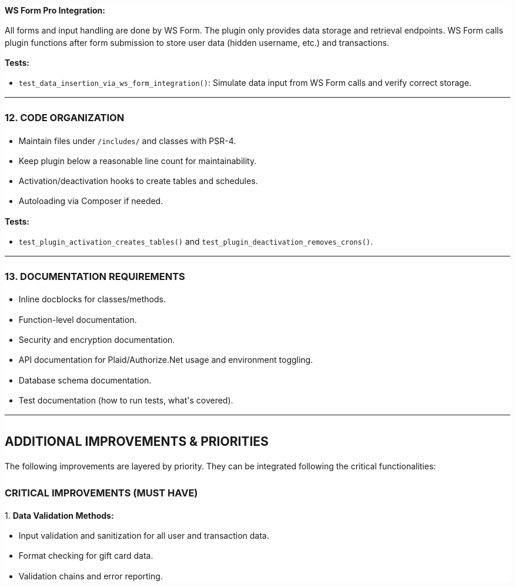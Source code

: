 **WS Form Pro Integration:** 

All forms and input handling are done by WS Form. The plugin only provides data storage and retrieval endpoints. WS Form calls plugin functions after form submission to store user data (hidden username, etc.) and transactions.

**Tests:** 

- `test_data_insertion_via_ws_form_integration()`: Simulate data input from WS Form calls and verify correct storage.

---

### 12. CODE ORGANIZATION

- Maintain files under `/includes/` and classes with PSR-4.

- Keep plugin below a reasonable line count for maintainability.

- Activation/deactivation hooks to create tables and schedules.

- Autoloading via Composer if needed.

**Tests:** 

- `test_plugin_activation_creates_tables()` and `test_plugin_deactivation_removes_crons()`.

---

### 13. DOCUMENTATION REQUIREMENTS

- Inline docblocks for classes/methods.

- Function-level documentation.

- Security and encryption documentation.

- API documentation for Plaid/Authorize.Net usage and environment toggling.

- Database schema documentation.

- Test documentation (how to run tests, what's covered).

---

## ADDITIONAL IMPROVEMENTS & PRIORITIES

The following improvements are layered by priority. They can be integrated following the critical functionalities:

### CRITICAL IMPROVEMENTS (MUST HAVE)

1\. **Data Validation Methods:** 

- Input validation and sanitization for all user and transaction data.

- Format checking for gift card data.

- Validation chains and error reporting.
